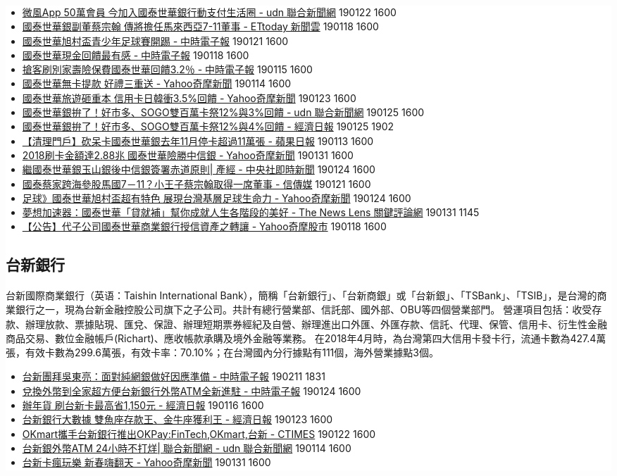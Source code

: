 - [微風App 50萬會員 今加入國泰世華銀行動支付生活圈 - udn 聯合新聞網](https://udn.com/news/story/7239/3607621 "微風App 50萬會員 今加入國泰世華銀行動支付生活圈 - udn 聯合新聞網") 190122 1600
- [國泰世華銀副董蔡宗翰 傳將擔任馬來西亞7-11董事 - ETtoday 新聞雲](https://www.ettoday.net/news/20190118/1360110.htm "國泰世華銀副董蔡宗翰 傳將擔任馬來西亞7-11董事 - ETtoday 新聞雲") 190118 1600
- [國泰世華旭村盃青少年足球賽開踢 - 中時電子報](https://www.chinatimes.com/realtimenews/20190121001949-260403 "國泰世華旭村盃青少年足球賽開踢 - 中時電子報") 190121 1600
- [國泰世華現金回饋最有感 - 中時電子報](https://www.chinatimes.com/newspapers/20190118000473-260210 "國泰世華現金回饋最有感 - 中時電子報") 190118 1600
- [搶客刷別家壽險保費國泰世華回饋3.2％ - 中時電子報](https://www.chinatimes.com/realtimenews/20190115002140-260410 "搶客刷別家壽險保費國泰世華回饋3.2％ - 中時電子報") 190115 1600
- [國泰世華無卡提款 好禮三重送 - Yahoo奇摩新聞](https://tw.news.yahoo.com/%E5%9C%8B%E6%B3%B0%E4%B8%96%E8%8F%AF%E7%84%A1%E5%8D%A1%E6%8F%90%E6%AC%BE-%E5%A5%BD%E7%A6%AE%E4%B8%89%E9%87%8D%E9%80%81-215013900--finance.html "國泰世華無卡提款 好禮三重送 - Yahoo奇摩新聞") 190114 1600
- [國泰世華旅遊砸重本 信用卡日韓衝3.5%回饋 - Yahoo奇摩新聞](https://tw.news.yahoo.com/%E5%9C%8B%E6%B3%B0%E4%B8%96%E8%8F%AF%E6%97%85%E9%81%8A%E7%A0%B8%E9%87%8D%E6%9C%AC-%E4%BF%A1%E7%94%A8%E5%8D%A1%E6%97%A5%E9%9F%93%E8%A1%9D3-5-%E5%9B%9E%E9%A5%8B-003702357.html "國泰世華旅遊砸重本 信用卡日韓衝3.5%回饋 - Yahoo奇摩新聞") 190123 1600
- [國泰世華銀拚了！好市多、SOGO雙百萬卡祭12%與3%回饋 - udn 聯合新聞網](https://udn.com/news/story/7241/3614884 "國泰世華銀拚了！好市多、SOGO雙百萬卡祭12%與3%回饋 - udn 聯合新聞網") 190125 1600
- [國泰世華銀拚了！好市多、SOGO雙百萬卡祭12%與4%回饋 - 經濟日報](https://money.udn.com/money/story/9740/3614884 "國泰世華銀拚了！好市多、SOGO雙百萬卡祭12%與4%回饋 - 經濟日報") 190125 1902
- [【清理門戶】砍呆卡國泰世華銀去年11月停卡超過11萬張 - 蘋果日報](https://tw.appledaily.com/new/realtime/20190113/1499455/ "【清理門戶】砍呆卡國泰世華銀去年11月停卡超過11萬張 - 蘋果日報") 190113 1600
- [2018刷卡金額達2.88兆 國泰世華險勝中信銀 - Yahoo奇摩新聞](https://tw.news.yahoo.com/2018%E5%88%B7%E5%8D%A1%E9%87%91%E9%A1%8D%E9%81%942-88%E5%85%86-%E5%9C%8B%E6%B3%B0%E4%B8%96%E8%8F%AF%E9%9A%AA%E5%8B%9D%E4%B8%AD%E4%BF%A1%E9%8A%80-005432317.html "2018刷卡金額達2.88兆 國泰世華險勝中信銀 - Yahoo奇摩新聞") 190131 1600
- [繼國泰世華銀玉山銀後中信銀簽署赤道原則| 產經 - 中央社即時新聞](https://www.cna.com.tw/news/afe/201901240327.aspx "繼國泰世華銀玉山銀後中信銀簽署赤道原則| 產經 - 中央社即時新聞") 190124 1600
- [國泰蔡家跨海參股馬國7－11？小王子蔡宗翰取得一席董事 - 信傳媒](https://www.cmmedia.com.tw/home/articles/13934 "國泰蔡家跨海參股馬國7－11？小王子蔡宗翰取得一席董事 - 信傳媒") 190121 1600
- [足球》國泰世華旭村盃超有特色 展現台灣基層足球生命力 - Yahoo奇摩新聞](https://tw.news.yahoo.com/%E8%B6%B3%E7%90%83-%E5%9C%8B%E6%B3%B0%E4%B8%96%E8%8F%AF%E6%97%AD%E6%9D%91%E7%9B%83%E8%B6%85%E6%9C%89%E7%89%B9%E8%89%B2-%E5%B1%95%E7%8F%BE%E5%8F%B0%E7%81%A3%E5%9F%BA%E5%B1%A4%E8%B6%B3%E7%90%83%E7%94%9F%E5%91%BD%E5%8A%9B-182439529.html "足球》國泰世華旭村盃超有特色 展現台灣基層足球生命力 - Yahoo奇摩新聞") 190124 1600
- [夢想加速器：國泰世華「貸就補」幫你成就人生各階段的美好 - The News Lens 關鍵評論網](https://www.thenewslens.com/feature/cathaybk "夢想加速器：國泰世華「貸就補」幫你成就人生各階段的美好 - The News Lens 關鍵評論網") 190131 1145
- [【公告】代子公司國泰世華商業銀行授信資產之轉讓 - Yahoo奇摩股市](https://tw.stock.yahoo.com/news/%E5%85%AC%E5%91%8A-%E4%BB%A3%E5%AD%90%E5%85%AC%E5%8F%B8%E5%9C%8B%E6%B3%B0%E4%B8%96%E8%8F%AF%E5%95%86%E6%A5%AD%E9%8A%80%E8%A1%8C%E6%8E%88%E4%BF%A1%E8%B3%87%E7%94%A2%E4%B9%8B%E8%BD%89%E8%AE%93-094404657.html "【公告】代子公司國泰世華商業銀行授信資產之轉讓 - Yahoo奇摩股市") 190118 1600

## 台新銀行

台新國際商業銀行（英语：Taishin International Bank），簡稱「台新銀行」、「台新商銀」或「台新銀」、「TSBank」、「TSIB」，是台灣的商業銀行之一，現為台新金融控股公司旗下之子公司。共計有總行營業部、信託部、國外部、OBU等四個營業部門。
營運項目包括：收受存款、辦理放款、票據貼現、匯兌、保證、辦理短期票券經紀及自營、辦理進出口外匯、外匯存款、信託、代理、保管、信用卡、衍生性金融商品交易、數位金融帳戶(Richart)、應收帳款承購及境外金融等業務。
在2018年4月時，為台灣第四大信用卡發卡行，流通卡數為427.4萬張，有效卡數為299.6萬張，有效卡率：70.10%；在台灣國內分行據點有111個，海外營業據點3個。
- [台新團拜吳東亮：面對純網銀做好因應準備 - 中時電子報](https://www.chinatimes.com/realtimenews/20190211003387-260410 "台新團拜吳東亮：面對純網銀做好因應準備 - 中時電子報") 190211 1831
- [兌換外幣到全家超方便台新銀行外幣ATM全新進駐 - 中時電子報](https://www.chinatimes.com/realtimenews/20190124004474-260410 "兌換外幣到全家超方便台新銀行外幣ATM全新進駐 - 中時電子報") 190124 1600
- [辦年貨 刷台新卡最高省1,150元 - 經濟日報](https://money.udn.com/money/story/12524/3597316 "辦年貨 刷台新卡最高省1,150元 - 經濟日報") 190116 1600
- [台新銀行大數據 雙魚座存款王、金牛座獲利王 - 經濟日報](https://money.udn.com/money/story/5617/3609956 "台新銀行大數據 雙魚座存款王、金牛座獲利王 - 經濟日報") 190123 1600
- [OKmart攜手台新銀行推出OKPay:FinTech,OKmart,台新 - CTIMES](https://www.ctimes.com.tw/DispNews/tw/%E7%84%A1%E7%8F%BE%E9%87%91%E6%94%AF%E4%BB%98/OKmart/%E5%8F%B0%E6%96%B0/19012211387H.shtml "OKmart攜手台新銀行推出OKPay:FinTech,OKmart,台新 - CTIMES") 190122 1600
- [台新銀外幣ATM 24小時不打烊| 聯合新聞網 - udn 聯合新聞網](https://udn.com/news/story/7239/3592800 "台新銀外幣ATM 24小時不打烊| 聯合新聞網 - udn 聯合新聞網") 190114 1600
- [台新卡瘋玩樂 新春嗨翻天 - Yahoo奇摩新聞](https://tw.news.yahoo.com/%E5%8F%B0%E6%96%B0%E5%8D%A1%E7%98%8B%E7%8E%A9%E6%A8%82-%E6%96%B0%E6%98%A5%E5%97%A8%E7%BF%BB%E5%A4%A9-081205021.html "台新卡瘋玩樂 新春嗨翻天 - Yahoo奇摩新聞") 190131 1600
